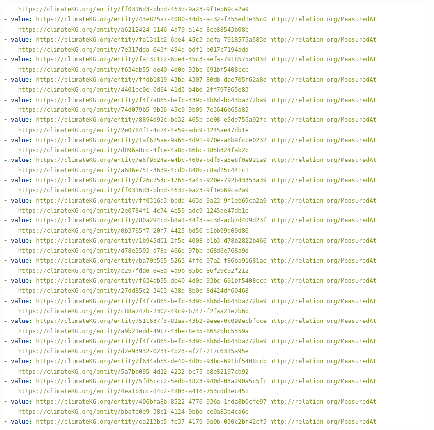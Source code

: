 ```yaml
    https://climateKG.org/entity/ff0316d3-bbdd-463d-9a23-9f1eb69ca2a9
- value: https://climateKG.org/entity/43e825a7-4080-44d5-ac32-f355ed1e35c0 http://relation.org/MeasuredAt
    https://climateKG.org/entity/a6212424-1146-4a79-a14c-8ce88543b08b
- value: https://climateKG.org/entity/fa13c1b2-6be4-45c3-aefa-7918575a583d http://relation.org/MeasuredAt
    https://climateKG.org/entity/7e317dda-643f-494d-bdf1-b017c7194add
- value: https://climateKG.org/entity/fa13c1b2-6be4-45c3-aefa-7918575a583d http://relation.org/MeasuredAt
    https://climateKG.org/entity/f634ab55-de40-4d0b-93bc-691bf5408ccb
- value: https://climateKG.org/entity/ffdb1819-43ba-4307-80db-dae705f62a8d http://relation.org/MeasuredAt
    https://climateKG.org/entity/4401ec0e-0d64-41d3-b4bd-2ff797865e83
- value: https://climateKG.org/entity/f4f7a865-befc-439b-8b6d-bb43ba772ba9 http://relation.org/MeasuredAt
    https://climateKG.org/entity/74d079b5-9b36-45c9-9b09-7e3646b65a85
- value: https://climateKG.org/entity/8894d92c-be32-465b-ae08-e5de755a92fc http://relation.org/MeasuredAt
    https://climateKG.org/entity/2e0784f1-4c74-4e59-adc9-1245ae47db1e
- value: https://climateKG.org/entity/1af675ae-9a65-4d91-970e-a8b9fcce0232 http://relation.org/MeasuredAt
    https://climateKG.org/entity/d896a8cc-4fce-4a8d-86bc-185b324fab2b
- value: https://climateKG.org/entity/e6f9524a-e4bc-460a-bdf3-a5e8f0e921a9 http://relation.org/MeasuredAt
    https://climateKG.org/entity/a686e751-3639-4cd0-840b-c8ad25c441c1
- value: https://climateKG.org/entity/f26c754c-1765-4a45-920e-792b43353a39 http://relation.org/MeasuredAt
    https://climateKG.org/entity/ff0316d3-bbdd-463d-9a23-9f1eb69ca2a9
- value: https://climateKG.org/entity/ff0316d3-bbdd-463d-9a23-9f1eb69ca2a9 http://relation.org/MeasuredAt
    https://climateKG.org/entity/2e0784f1-4c74-4e59-adc9-1245ae47db1e
- value: https://climateKG.org/entity/80a294bd-b8a1-44f3-ac3d-acb7d409d23f http://relation.org/MeasuredAt
    https://climateKG.org/entity/0b3765f7-20f7-4425-bd50-d1bb99d09d86
- value: https://climateKG.org/entity/1b945d01-2f5c-4008-b1b3-d78b2822b466 http://relation.org/MeasuredAt
    https://climateKG.org/entity/d78e5503-d78e-466d-97bb-e68d6e768a9d
- value: https://climateKG.org/entity/ba70b595-5263-4ffd-97a2-f86ba91681ae http://relation.org/MeasuredAt
    https://climateKG.org/entity/c297fda0-848a-4a9b-85be-86f29c92f212
- value: https://climateKG.org/entity/f634ab55-de40-4d0b-93bc-691bf5408ccb http://relation.org/MeasuredAt
    https://climateKG.org/entity/27dd85c2-3403-438d-8b0c-8d424df60468
- value: https://climateKG.org/entity/f4f7a865-befc-439b-8b6d-bb43ba772ba9 http://relation.org/MeasuredAt
    https://climateKG.org/entity/c88a747b-2302-49c9-b747-f2faa21e2b6b
- value: https://climateKG.org/entity/511637f3-82aa-43b2-9eee-0c099ecbfcce http://relation.org/MeasuredAt
    https://climateKG.org/entity/a9b21edd-49b7-43be-8e35-8652bbc5559a
- value: https://climateKG.org/entity/f4f7a865-befc-439b-8b6d-bb43ba772ba9 http://relation.org/MeasuredAt
    https://climateKG.org/entity/d2e93932-0231-4b23-af2f-217c6315a95e
- value: https://climateKG.org/entity/f634ab55-de40-4d0b-93bc-691bf5408ccb http://relation.org/MeasuredAt
    https://climateKG.org/entity/5a7bb095-4d12-4232-bc75-b8e82197cb92
- value: https://climateKG.org/entity/5fd5ccc2-5edb-4823-940d-03a290a5c5fc http://relation.org/MeasuredAt
    https://climateKG.org/entity/4ea1b3cc-d4d2-4803-a416-753cdd1ec451
- value: https://climateKG.org/entity/406bfa8b-8522-4776-936a-1fda8b0cfe97 http://relation.org/MeasuredAt
    https://climateKG.org/entity/bbafe0e9-38c1-4124-9bbd-ce0a83e4ca6e
- value: https://climateKG.org/entity/ea213be5-fe37-4179-9a9b-030c2bf42cf5 http://relation.org/MeasuredAt
```